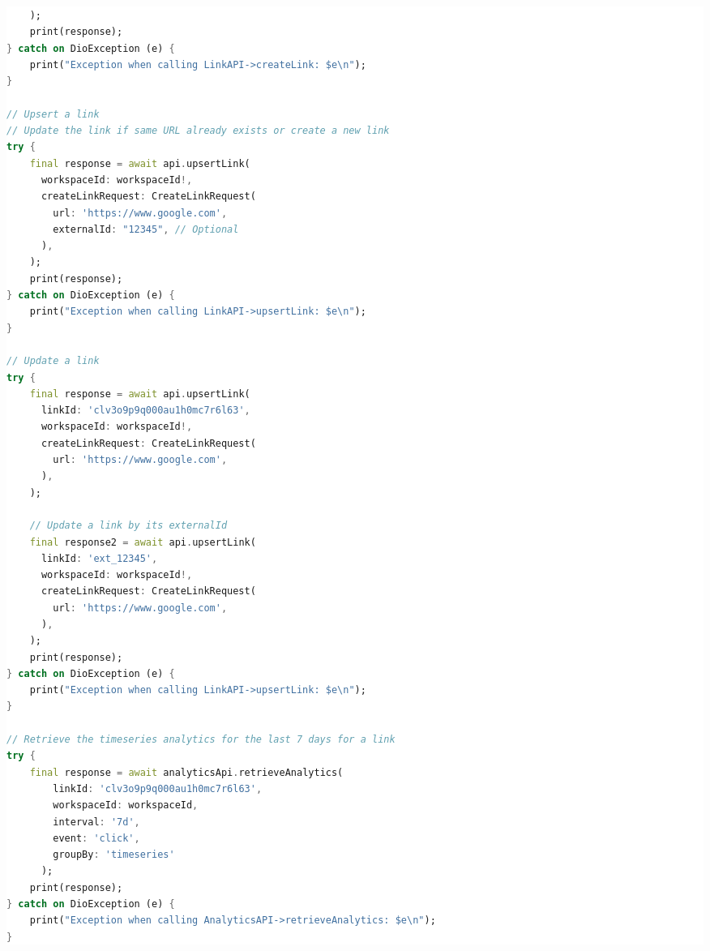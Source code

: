```dart
    );
    print(response);
} catch on DioException (e) {
    print("Exception when calling LinkAPI->createLink: $e\n");
}

// Upsert a link
// Update the link if same URL already exists or create a new link
try {
    final response = await api.upsertLink(
      workspaceId: workspaceId!,
      createLinkRequest: CreateLinkRequest(
        url: 'https://www.google.com',
        externalId: "12345", // Optional
      ),
    );
    print(response);
} catch on DioException (e) {
    print("Exception when calling LinkAPI->upsertLink: $e\n");
}

// Update a link
try {
    final response = await api.upsertLink(
      linkId: 'clv3o9p9q000au1h0mc7r6l63',
      workspaceId: workspaceId!,
      createLinkRequest: CreateLinkRequest(
        url: 'https://www.google.com',
      ),
    );

    // Update a link by its externalId
    final response2 = await api.upsertLink(
      linkId: 'ext_12345',
      workspaceId: workspaceId!,
      createLinkRequest: CreateLinkRequest(
        url: 'https://www.google.com',
      ),
    );
    print(response);
} catch on DioException (e) {
    print("Exception when calling LinkAPI->upsertLink: $e\n");
}

// Retrieve the timeseries analytics for the last 7 days for a link
try {
    final response = await analyticsApi.retrieveAnalytics(
        linkId: 'clv3o9p9q000au1h0mc7r6l63',
        workspaceId: workspaceId,
        interval: '7d',
        event: 'click',
        groupBy: 'timeseries'
      );
    print(response);
} catch on DioException (e) {
    print("Exception when calling AnalyticsAPI->retrieveAnalytics: $e\n");
}
```
